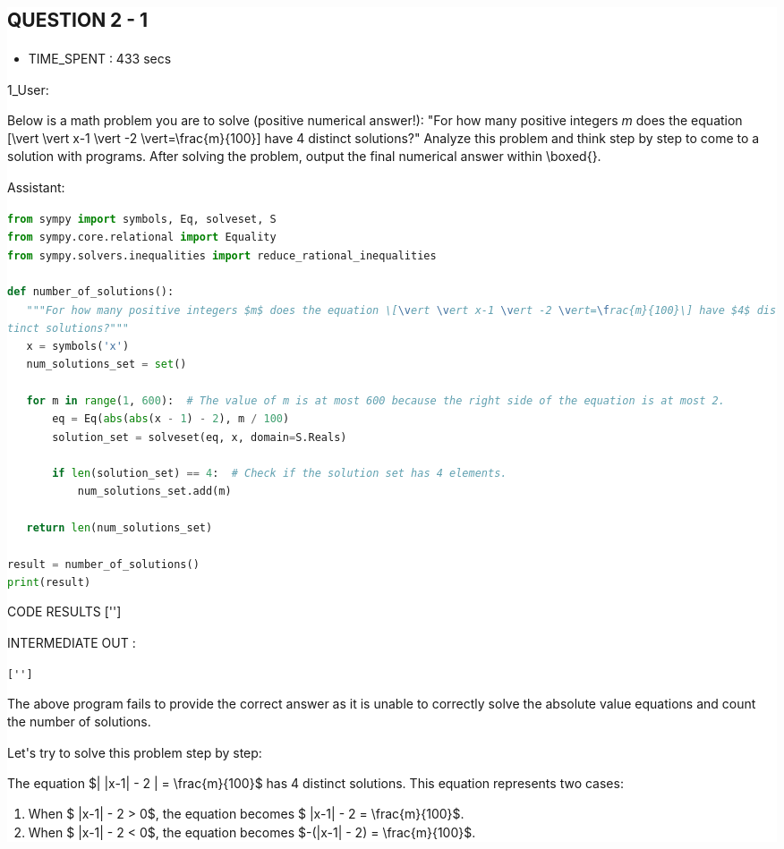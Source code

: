 

## QUESTION 2 - 1 
- TIME_SPENT : 433 secs

1_User:

Below is a math problem you are to solve (positive numerical answer!):
"For how many positive integers $m$ does the equation \[\vert \vert x-1 \vert -2 \vert=\frac{m}{100}\] have $4$ distinct solutions?"
Analyze this problem and think step by step to come to a solution with programs. After solving the problem, output the final numerical answer within \boxed{}.

Assistant:

 ```python
from sympy import symbols, Eq, solveset, S
from sympy.core.relational import Equality
from sympy.solvers.inequalities import reduce_rational_inequalities

def number_of_solutions():
    """For how many positive integers $m$ does the equation \[\vert \vert x-1 \vert -2 \vert=\frac{m}{100}\] have $4$ distinct solutions?"""
    x = symbols('x')
    num_solutions_set = set()

    for m in range(1, 600):  # The value of m is at most 600 because the right side of the equation is at most 2.
        eq = Eq(abs(abs(x - 1) - 2), m / 100)
        solution_set = solveset(eq, x, domain=S.Reals)
        
        if len(solution_set) == 4:  # Check if the solution set has 4 elements.
            num_solutions_set.add(m)

    return len(num_solutions_set)

result = number_of_solutions()
print(result)
```

CODE RESULTS ['']

INTERMEDIATE OUT :
```output
['']
```
The above program fails to provide the correct answer as it is unable to correctly solve the absolute value equations and count the number of solutions.

Let's try to solve this problem step by step:

The equation $| |x-1| - 2 | = \frac{m}{100}$ has $4$ distinct solutions. This equation represents two cases:

1. When $ |x-1| - 2 > 0$, the equation becomes $ |x-1| - 2 = \frac{m}{100}$.
2. When $ |x-1| - 2 < 0$, the equation becomes $-(|x-1| - 2) = \frac{m}{100}$.

